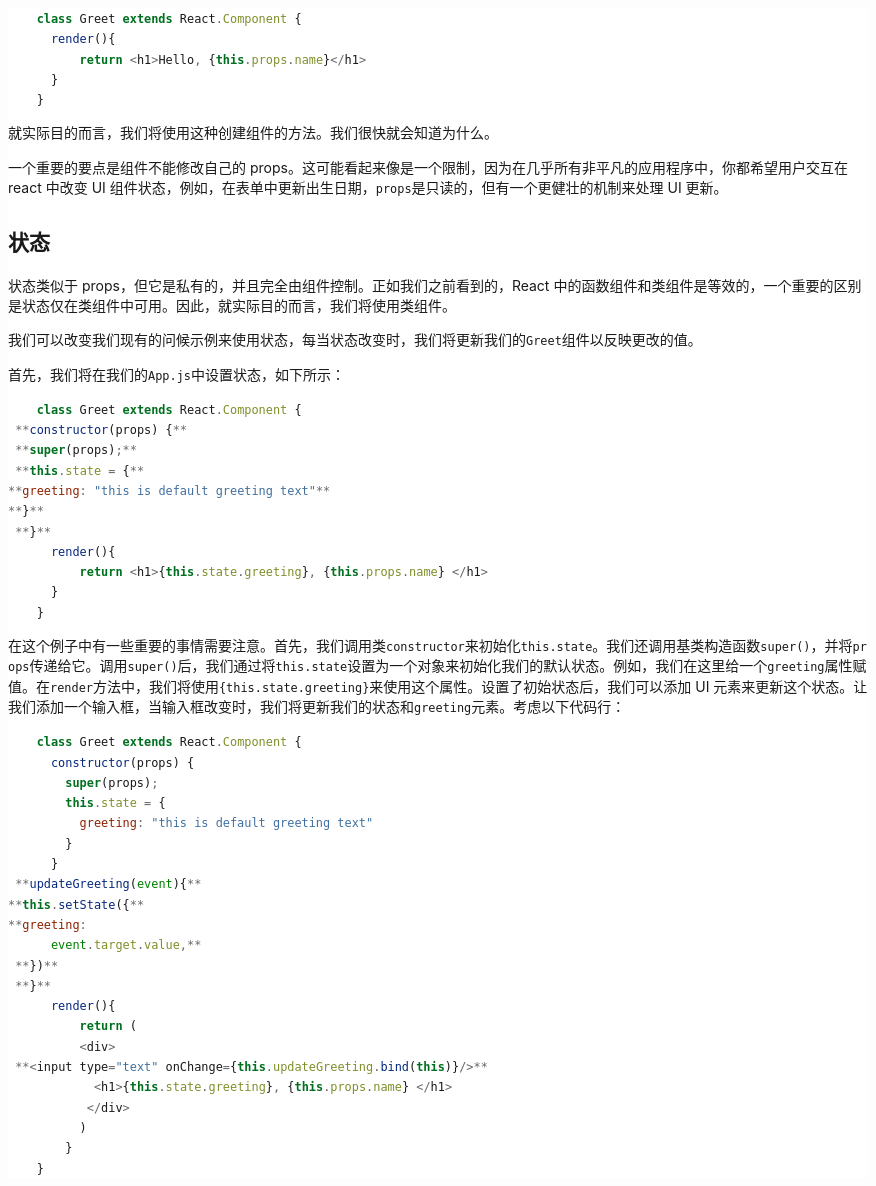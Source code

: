 ```js
    class Greet extends React.Component { 
      render(){ 
          return <h1>Hello, {this.props.name}</h1> 
      } 
    } 

```

就实际目的而言，我们将使用这种创建组件的方法。我们很快就会知道为什么。

一个重要的要点是组件不能修改自己的 props。这可能看起来像是一个限制，因为在几乎所有非平凡的应用程序中，你都希望用户交互在 react 中改变 UI 组件状态，例如，在表单中更新出生日期，`props`是只读的，但有一个更健壮的机制来处理 UI 更新。

## 状态

状态类似于 props，但它是私有的，并且完全由组件控制。正如我们之前看到的，React 中的函数组件和类组件是等效的，一个重要的区别是状态仅在类组件中可用。因此，就实际目的而言，我们将使用类组件。

我们可以改变我们现有的问候示例来使用状态，每当状态改变时，我们将更新我们的`Greet`组件以反映更改的值。

首先，我们将在我们的`App.js`中设置状态，如下所示：

```js
    class Greet extends React.Component { 
 **constructor(props) {**
 **super(props);** 
 **this.state = {** 
**greeting: "this is default greeting text"** 
**}** 
 **}** 
      render(){ 
          return <h1>{this.state.greeting}, {this.props.name} </h1> 
      } 
    } 

```

在这个例子中有一些重要的事情需要注意。首先，我们调用类`constructor`来初始化`this.state`。我们还调用基类构造函数`super()`，并将`props`传递给它。调用`super()`后，我们通过将`this.state`设置为一个对象来初始化我们的默认状态。例如，我们在这里给一个`greeting`属性赋值。在`render`方法中，我们将使用`{this.state.greeting}`来使用这个属性。设置了初始状态后，我们可以添加 UI 元素来更新这个状态。让我们添加一个输入框，当输入框改变时，我们将更新我们的状态和`greeting`元素。考虑以下代码行：

```js
    class Greet extends React.Component { 
      constructor(props) { 
        super(props); 
        this.state = { 
          greeting: "this is default greeting text" 
        } 
      } 
 **updateGreeting(event){** 
**this.setState({** 
**greeting:
      event.target.value,**
 **})**
 **}** 
      render(){ 
          return ( 
          <div>   
 **<input type="text" onChange={this.updateGreeting.bind(this)}/>** 
            <h1>{this.state.greeting}, {this.props.name} </h1> 
           </div>  
          ) 
        } 
    } 

```
